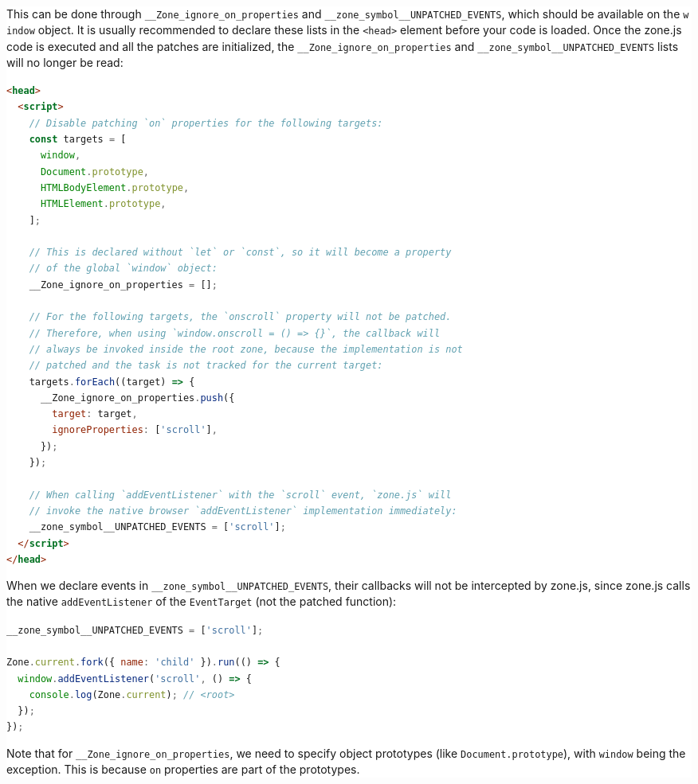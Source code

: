 This can be done through `__Zone_ignore_on_properties` and `__zone_symbol__UNPATCHED_EVENTS`, which should be available on the `window` object. It is usually recommended to declare these lists in the `<head>` element before your code is loaded. Once the zone.js code is executed and all the patches are initialized, the `__Zone_ignore_on_properties` and `__zone_symbol__UNPATCHED_EVENTS` lists will no longer be read:

```html
<head>
  <script>
    // Disable patching `on` properties for the following targets:
    const targets = [
      window,
      Document.prototype,
      HTMLBodyElement.prototype,
      HTMLElement.prototype,
    ];

    // This is declared without `let` or `const`, so it will become a property
    // of the global `window` object:
    __Zone_ignore_on_properties = [];

    // For the following targets, the `onscroll` property will not be patched.
    // Therefore, when using `window.onscroll = () => {}`, the callback will
    // always be invoked inside the root zone, because the implementation is not
    // patched and the task is not tracked for the current target:
    targets.forEach((target) => {
      __Zone_ignore_on_properties.push({
        target: target,
        ignoreProperties: ['scroll'],
      });
    });

    // When calling `addEventListener` with the `scroll` event, `zone.js` will
    // invoke the native browser `addEventListener` implementation immediately:
    __zone_symbol__UNPATCHED_EVENTS = ['scroll'];
  </script>
</head>
```

When we declare events in `__zone_symbol__UNPATCHED_EVENTS`, their callbacks will not be intercepted by zone.js, since zone.js calls the native `addEventListener` of the `EventTarget` (not the patched function):

```js
__zone_symbol__UNPATCHED_EVENTS = ['scroll'];

Zone.current.fork({ name: 'child' }).run(() => {
  window.addEventListener('scroll', () => {
    console.log(Zone.current); // <root>
  });
});
```

Note that for `__Zone_ignore_on_properties`, we need to specify object prototypes (like `Document.prototype`), with `window` being the exception. This is because `on` properties are part of the prototypes.
